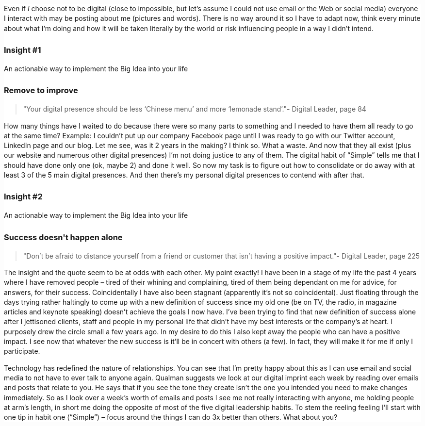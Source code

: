 Even if _I_ choose not to be digital (close to impossible, but let’s assume I could not use email or the Web or social media) everyone I interact with may be posting about me (pictures and words). There is no way around it so I have to adapt now, think every minute about what I’m doing and how it will be taken literally by the world or risk influencing people in a way I didn’t intend.

### Insight #1

An actionable way to implement the Big Idea into your life

### Remove to improve

> "Your digital presence should be less ‘Chinese menu’ and more ‘lemonade stand’."- Digital Leader, page 84

How many things have I waited to do because there were so many parts to something and I needed to have them all ready to go at the same time? Example: I couldn’t put up our company Facebook page until I was ready to go with our Twitter account, LinkedIn page and our blog. Let me see, was it 2 years in the making? I think so. What a waste. And now that they all exist (plus our website and numerous other digital presences) I’m not doing justice to any of them. The digital habit of “Simple” tells me that I should have done only one (ok, maybe 2) and done it well. So now my task is to figure out how to consolidate or do away with at least 3 of the 5 main digital presences. And then there’s my personal digital presences to contend with after that.

### Insight #2

An actionable way to implement the Big Idea into your life

### Success doesn't happen alone

> "Don’t be afraid to distance yourself from a friend or customer that isn’t having a positive impact."- Digital Leader, page 225

The insight and the quote seem to be at odds with each other. My point exactly! I have been in a stage of my life the past 4 years where I have removed people – tired of their whining and complaining, tired of them being dependant on me for advice, for answers, for their success. Coincidentally I have also been stagnant (apparently it’s not so coincidental). Just floating through the days trying rather haltingly to come up with a new definition of success since my old one (be on TV, the radio, in magazine articles and keynote speaking) doesn’t achieve the goals I now have. I’ve been trying to find that new definition of success alone after I jettisoned clients, staff and people in my personal life that didn’t have my best interests or the company’s at heart. I purposely drew the circle small a few years ago. In my desire to do this I also kept away the people who can have a positive impact. I see now that whatever the new success is it’ll be in concert with others (a few). In fact, they will make it for me if only I participate.

Technology has redefined the nature of relationships. You can see that I’m pretty happy about this as I can use email and social media to not have to ever talk to anyone again. Qualman suggests we look at our digital imprint each week by reading over emails and posts that relate to you. He says that if you see the tone they create isn’t the one you intended you need to make changes immediately. So as I look over a week’s worth of emails and posts I see me not really interacting with anyone, me holding people at arm’s length, in short me doing the opposite of most of the five digital leadership habits. To stem the reeling feeling I’ll start with one tip in habit one (“Simple”) – focus around the things I can do 3x better than others. What about you?
